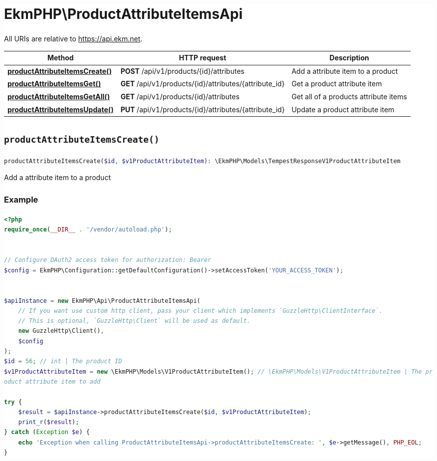 # EkmPHP\ProductAttributeItemsApi

All URIs are relative to https://api.ekm.net.

Method | HTTP request | Description
------------- | ------------- | -------------
[**productAttributeItemsCreate()**](ProductAttributeItemsApi.md#productAttributeItemsCreate) | **POST** /api/v1/products/{id}/attributes | Add a attribute item to a product
[**productAttributeItemsGet()**](ProductAttributeItemsApi.md#productAttributeItemsGet) | **GET** /api/v1/products/{id}/attributes/{attribute_id} | Get a product attribute item
[**productAttributeItemsGetAll()**](ProductAttributeItemsApi.md#productAttributeItemsGetAll) | **GET** /api/v1/products/{id}/attributes | Get all of a products attribute items
[**productAttributeItemsUpdate()**](ProductAttributeItemsApi.md#productAttributeItemsUpdate) | **PUT** /api/v1/products/{id}/attributes/{attribute_id} | Update a product attribute item


## `productAttributeItemsCreate()`

```php
productAttributeItemsCreate($id, $v1ProductAttributeItem): \EkmPHP\Models\TempestResponseV1ProductAttributeItem
```

Add a attribute item to a product

### Example

```php
<?php
require_once(__DIR__ . '/vendor/autoload.php');


// Configure OAuth2 access token for authorization: Bearer
$config = EkmPHP\Configuration::getDefaultConfiguration()->setAccessToken('YOUR_ACCESS_TOKEN');


$apiInstance = new EkmPHP\Api\ProductAttributeItemsApi(
    // If you want use custom http client, pass your client which implements `GuzzleHttp\ClientInterface`.
    // This is optional, `GuzzleHttp\Client` will be used as default.
    new GuzzleHttp\Client(),
    $config
);
$id = 56; // int | The product ID
$v1ProductAttributeItem = new \EkmPHP\Models\V1ProductAttributeItem(); // \EkmPHP\Models\V1ProductAttributeItem | The product attribute item to add

try {
    $result = $apiInstance->productAttributeItemsCreate($id, $v1ProductAttributeItem);
    print_r($result);
} catch (Exception $e) {
    echo 'Exception when calling ProductAttributeItemsApi->productAttributeItemsCreate: ', $e->getMessage(), PHP_EOL;
}
```
